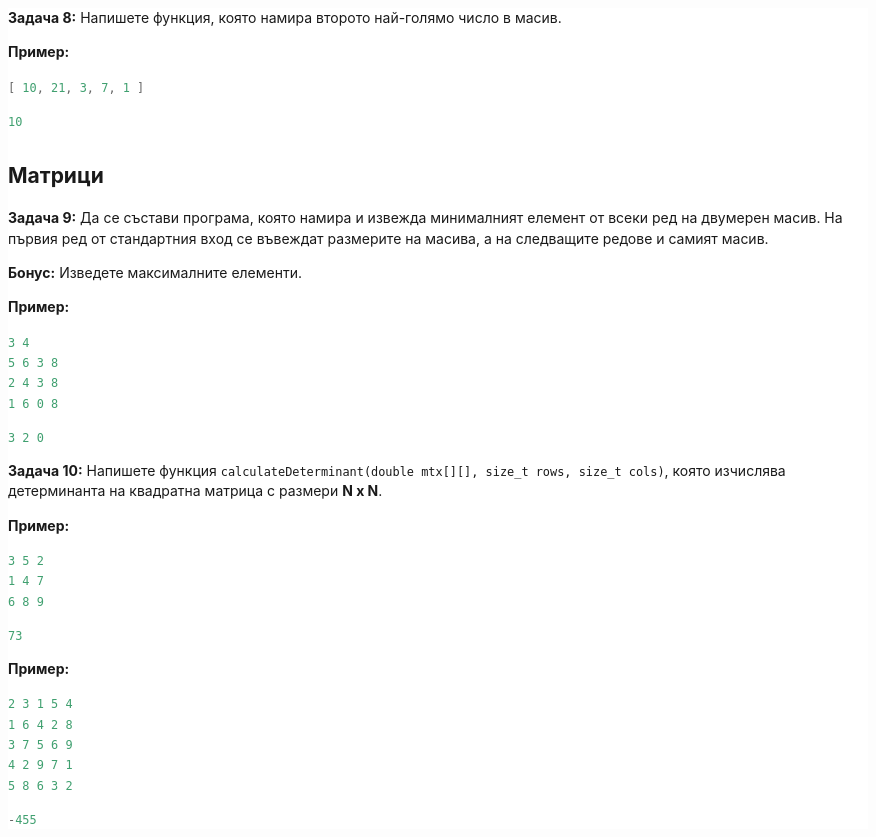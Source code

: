 **Задача 8:** Напишете функция, която намира второто най-голямо число в масив.

**Пример:**

```c++
[ 10, 21, 3, 7, 1 ]
```

```c++
10
```

## Матрици

**Задача 9:** Да се състави програма, която намира и извежда минималният елемент от всеки ред на двумерен масив. На първия ред от стандартния вход се въвеждат размерите на масива, а на следващите редове и самият масив.

**Бонус:** Изведете максималните елементи.

**Пример:**

```c++ 
3 4 
5 6 3 8 
2 4 3 8 
1 6 0 8
```

```c++
3 2 0
```

**Задача 10:** Напишете функция `calculateDeterminant(double mtx[][], size_t rows, size_t cols)`, която изчислява детерминанта на квадратна матрица с размери **N x N**.

**Пример:**

```c++
3 5 2
1 4 7
6 8 9
```

```c++
73
```

**Пример:**

```c++
2 3 1 5 4
1 6 4 2 8
3 7 5 6 9
4 2 9 7 1
5 8 6 3 2
```

```c++
-455
```
